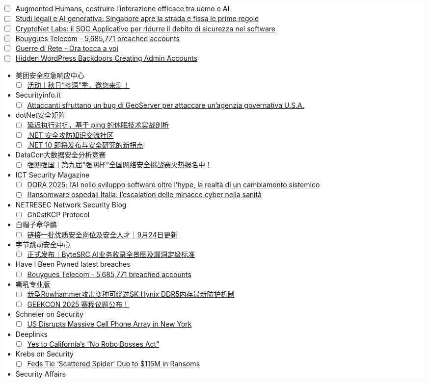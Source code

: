   - [ ] [Augmented Humans, costruire l’interazione efficace tra uomo e AI](https://www.cybersecurity360.it/outlook/augmented-humans-ovvero-linterazione-efficace-uomo-e-ai/)
  - [ ] [Studi legali e AI generativa: Singapore apre la strada e fissa le prime regole](https://www.cybersecurity360.it/news/studi-legali-e-ai-generativa-singapore-apre-la-strada-e-fissa-le-prime-regole/)
  - [ ] [CryptoNet Labs: il SOC Applicativo per ridurre il debito di sicurezza nel software](https://www.cybersecurity360.it/soluzioni-aziendali/cryptonet-labs-il-soc-applicativo-per-ridurre-il-debito-di-sicurezza-nel-software/)
  - [ ] [Bouygues Telecom - 5,685,771 breached accounts](https://haveibeenpwned.com/Breach/BouyguesTelecom)
  - [ ] [Guerre di Rete - Ora tocca a voi](https://guerredirete.substack.com/p/guerre-di-rete-ora-tocca-a-voi)
  - [ ] [Hidden WordPress Backdoors Creating Admin Accounts](https://blog.sucuri.net/2025/09/hidden-wordpress-backdoors-creating-admin-accounts.html)
- 美团安全应急响应中心
  - [ ] [活动｜秋日“挖洞”季，邀您来测！](https://mp.weixin.qq.com/s?__biz=MzI5MDc4MTM3Mg==&mid=2247493937&idx=1&sn=4a134bd3c3e16a0177d3b7ccc56aee2f)
- Securityinfo.it
  - [ ] [Attaccanti sfruttano un bug di GeoServer per attaccare un’agenzia governativa U.S.A.](https://www.securityinfo.it/2025/09/24/attaccanti-sfruttano-un-bug-di-geoserver-per-attaccare-unagenzia-governativa-u-s-a/?utm_source=rss&utm_medium=rss&utm_campaign=attaccanti-sfruttano-un-bug-di-geoserver-per-attaccare-unagenzia-governativa-u-s-a)
- dotNet安全矩阵
  - [ ] [延迟执行对抗，基于 ping 的休眠技术实战剖析](https://mp.weixin.qq.com/s?__biz=MzUyOTc3NTQ5MA==&mid=2247500679&idx=1&sn=efd9552ad1aa03cdc40ab38e3740ad2e)
  - [ ] [.NET 安全攻防知识交流社区](https://mp.weixin.qq.com/s?__biz=MzUyOTc3NTQ5MA==&mid=2247500679&idx=2&sn=835753cacf45580091a635fbbf0a4160)
  - [ ] [.NET 10 即将发布与安全研究的新拐点](https://mp.weixin.qq.com/s?__biz=MzUyOTc3NTQ5MA==&mid=2247500679&idx=3&sn=4e64f9394cc81fd829d5447aa873e320)
- DataCon大数据安全分析竞赛
  - [ ] [强网强国丨第九届“强网杯”全国网络安全挑战赛火热报名中！](https://mp.weixin.qq.com/s?__biz=MzU5Njg1NzMyNw==&mid=2247489364&idx=1&sn=e1d2592031afdad4c20984111f087eb8)
- ICT Security Magazine
  - [ ] [DORA 2025: l’AI nello sviluppo software oltre l’hype, la realtà di un cambiamento sistemico](https://www.ictsecuritymagazine.com/notizie/dora-2025-ai-software/)
  - [ ] [Ransomware ospedali Italia: l’escalation delle minacce cyber nella sanità](https://www.ictsecuritymagazine.com/notizie/ransomware-ospedali/)
- NETRESEC Network Security Blog
  - [ ] [Gh0stKCP Protocol](https://www.netresec.com/?page=Blog&month=2025-09&post=Gh0stKCP-Protocol)
- 白帽子章华鹏
  - [ ] [链接一批优质安全岗位及安全人才｜9月24日更新](https://mp.weixin.qq.com/s?__biz=MzIyOTAxOTYwMw==&mid=2650237780&idx=1&sn=093be5bd72e533d5adbe7da3979bfeb9)
- 字节跳动安全中心
  - [ ] [正式发布｜ByteSRC AI业务收录全景图及漏洞定级标准](https://mp.weixin.qq.com/s?__biz=MzUzMzcyMDYzMw==&mid=2247495667&idx=1&sn=801ea399681b4663aa4a55b93fa6e7e2)
- Have I Been Pwned latest breaches
  - [ ] [Bouygues Telecom - 5,685,771 breached accounts](https://haveibeenpwned.com/Breach/BouyguesTelecom)
- 嘶吼专业版
  - [ ] [新型Rowhammer攻击变种可绕过SK Hynix DDR5内存最新防护机制](https://mp.weixin.qq.com/s?__biz=MzI0MDY1MDU4MQ==&mid=2247584714&idx=1&sn=7d1036d0435a4a7f6429ef74bf81a340)
  - [ ] [GEEKCON 2025 赛程议题公布！](https://mp.weixin.qq.com/s?__biz=MzI0MDY1MDU4MQ==&mid=2247584714&idx=2&sn=66c78c46f231bdaef1cffabc1c303498)
- Schneier on Security
  - [ ] [US Disrupts Massive Cell Phone Array in New York](https://www.schneier.com/blog/archives/2025/09/us-disrupts-massive-cell-phone-array-in-new-york.html)
- Deeplinks
  - [ ] [Yes to California’s “No Robo Bosses Act”](https://www.eff.org/deeplinks/2025/09/yes-californias-no-robo-bosses-act)
- Krebs on Security
  - [ ] [Feds Tie ‘Scattered Spider’ Duo to $115M in Ransoms](https://krebsonsecurity.com/2025/09/feds-tie-scattered-spider-duo-to-115m-in-ransoms/)
- Security Affairs